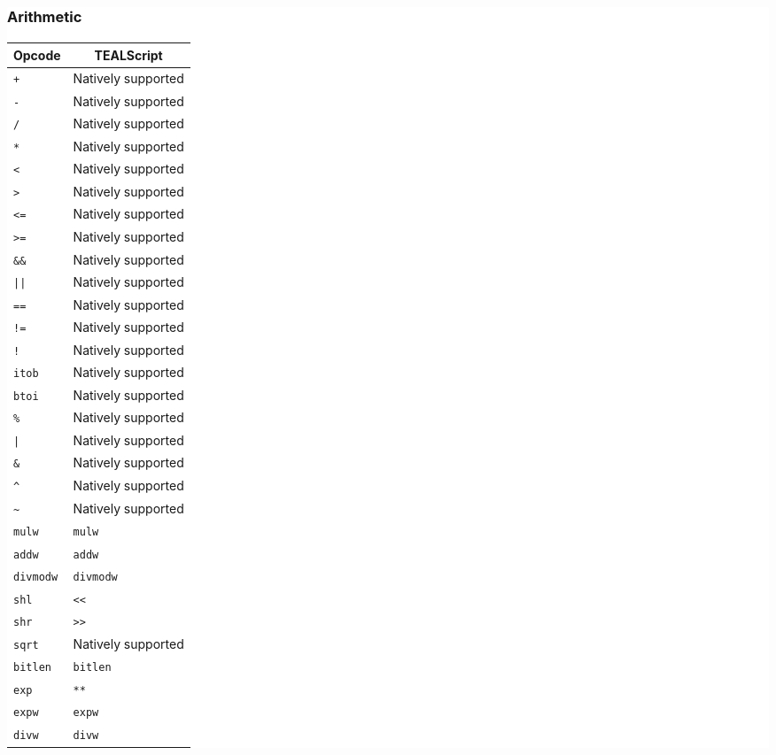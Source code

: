 ### Arithmetic
| Opcode | TEALScript |
| --- | --- |
| `+` | Natively supported |
| `-` | Natively supported |
| `/` | Natively supported |
| `*` | Natively supported |
| `<` | Natively supported |
| `>` | Natively supported |
| `<=` | Natively supported |
| `>=` | Natively supported |
| `&&` | Natively supported |
| `\|\|` | Natively supported |
| `==` | Natively supported |
| `!=` | Natively supported |
| `!` | Natively supported |
| `itob` | Natively supported |
| `btoi` | Natively supported |
| `%` | Natively supported |
| `\|` | Natively supported |
| `&` | Natively supported |
| `^` | Natively supported |
| `~` | Natively supported |
| `mulw` | `mulw` |
| `addw` | `addw` |
| `divmodw` | `divmodw` |
| `shl` | `<<` |
| `shr` | `>>` |
| `sqrt` | Natively supported |
| `bitlen` | `bitlen` |
| `exp` | `**` |
| `expw` | `expw` |
| `divw` | `divw` |

